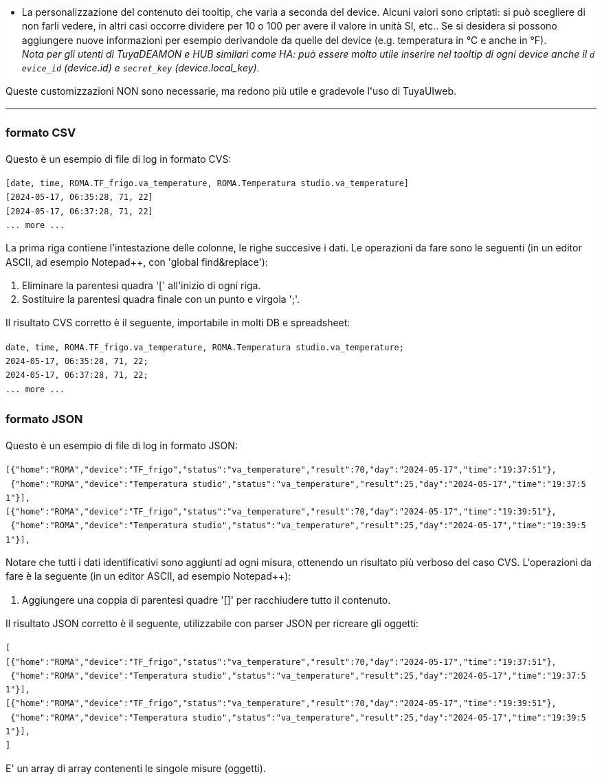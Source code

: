  - La personalizzazione del contenuto dei tooltip, che varia a seconda del device. Alcuni valori sono criptati: si può scegliere di non farli vedere, in altri casi occorre dividere per 10 o 100 per avere il valore in unità SI, etc.. Se si desidera si possono aggiungere nuove informazioni per esempio derivandole da quelle del device (e.g. temperatura in °C e anche in °F).<br>
_Nota per gli utenti di TuyaDEAMON e HUB similari come HA: può essere molto utile inserire nel tooltip di ogni device anche il `device_id` (device.id) e `secret_key` (device.local_key)._

Queste customizzazioni NON sono necessarie, ma redono più utile e gradevole l'uso di TuyaUIweb.
<hr>

### formato CSV

Questo è un esempio di file di log in formato CVS:
```
[date, time, ROMA.TF_frigo.va_temperature, ROMA.Temperatura studio.va_temperature]
[2024-05-17, 06:35:28, 71, 22]
[2024-05-17, 06:37:28, 71, 22]
... more ...
```
La prima riga contiene l'intestazione delle colonne, le righe succesive i dati.
Le operazioni da fare sono le seguenti (in un editor ASCII, ad esempio Notepad++, con 'global find&replace'):
1) Eliminare la parentesi quadra '[' all'inizio di ogni riga.
2) Sostituire la parentesi quadra finale con un punto e virgola ';'.
   
Il risultato CVS corretto è il seguente, importabile in molti DB e spreadsheet:
```
date, time, ROMA.TF_frigo.va_temperature, ROMA.Temperatura studio.va_temperature;
2024-05-17, 06:35:28, 71, 22;
2024-05-17, 06:37:28, 71, 22;
... more ...
```
### formato JSON
Questo è un esempio di file di log in formato JSON:
```
[{"home":"ROMA","device":"TF_frigo","status":"va_temperature","result":70,"day":"2024-05-17","time":"19:37:51"},
 {"home":"ROMA","device":"Temperatura studio","status":"va_temperature","result":25,"day":"2024-05-17","time":"19:37:51"}],
[{"home":"ROMA","device":"TF_frigo","status":"va_temperature","result":70,"day":"2024-05-17","time":"19:39:51"},
 {"home":"ROMA","device":"Temperatura studio","status":"va_temperature","result":25,"day":"2024-05-17","time":"19:39:51"}],
```
Notare che tutti i dati identificativi sono aggiunti ad ogni misura, ottenendo un risultato più verboso del caso CVS.
L'operazioni da fare è la seguente (in un editor ASCII, ad esempio Notepad++):
1) Aggiungere una coppia di parentesi quadre '[]' per racchiudere tutto il contenuto.
   
Il risultato JSON corretto è il seguente, utilizzabile con parser JSON per ricreare gli oggetti:
```
[
[{"home":"ROMA","device":"TF_frigo","status":"va_temperature","result":70,"day":"2024-05-17","time":"19:37:51"},
 {"home":"ROMA","device":"Temperatura studio","status":"va_temperature","result":25,"day":"2024-05-17","time":"19:37:51"}],
[{"home":"ROMA","device":"TF_frigo","status":"va_temperature","result":70,"day":"2024-05-17","time":"19:39:51"},
 {"home":"ROMA","device":"Temperatura studio","status":"va_temperature","result":25,"day":"2024-05-17","time":"19:39:51"}],
]
```
E' un array di array contenenti le singole misure (oggetti).
